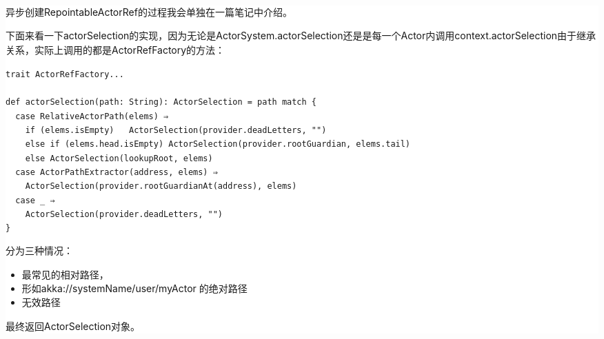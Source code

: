 异步创建RepointableActorRef的过程我会单独在一篇笔记中介绍。

下面来看一下actorSelection的实现，因为无论是ActorSystem.actorSelection还是是每一个Actor内调用context.actorSelection由于继承关系，实际上调用的都是ActorRefFactory的方法：

	trait ActorRefFactory...
	
	def actorSelection(path: String): ActorSelection = path match {
      case RelativeActorPath(elems) ⇒
        if (elems.isEmpty)   ActorSelection(provider.deadLetters, "")
        else if (elems.head.isEmpty) ActorSelection(provider.rootGuardian, elems.tail)
        else ActorSelection(lookupRoot, elems)
      case ActorPathExtractor(address, elems) ⇒
        ActorSelection(provider.rootGuardianAt(address), elems)
      case _ ⇒
        ActorSelection(provider.deadLetters, "")
    }

分为三种情况：

 - 最常见的相对路径，
 - 形如akka://systemName/user/myActor 的绝对路径
 - 无效路径
 
 最终返回ActorSelection对象。






